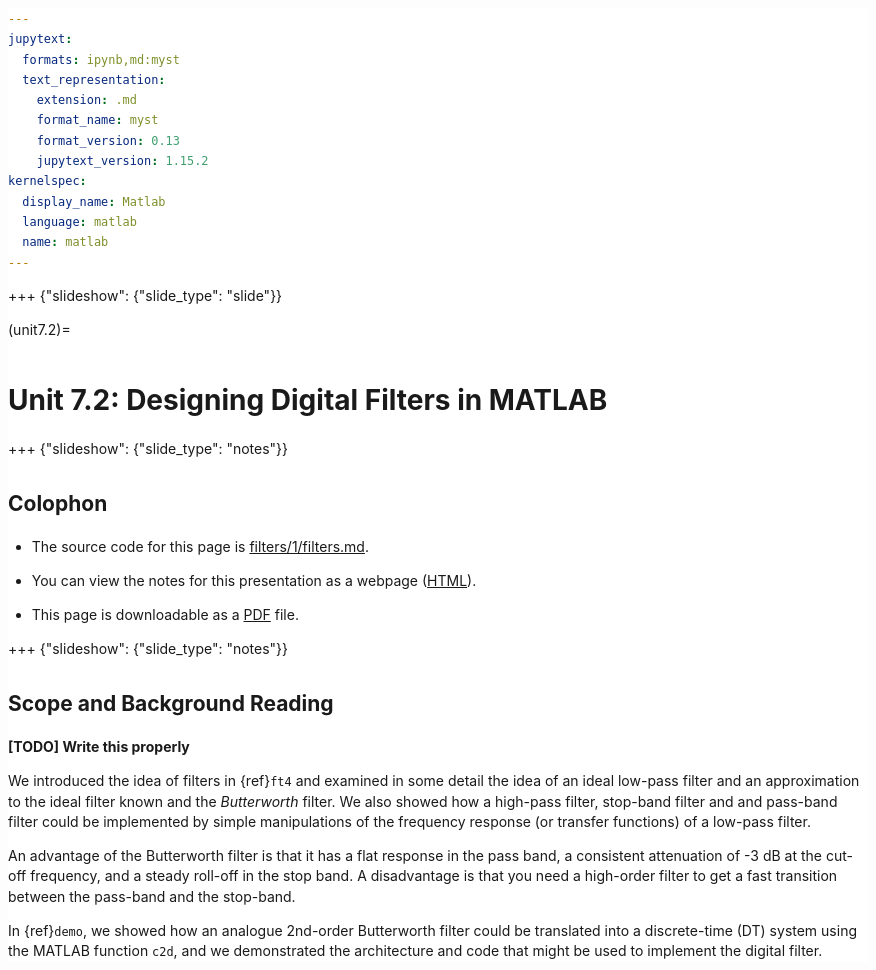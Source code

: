 ```yaml
---
jupytext:
  formats: ipynb,md:myst
  text_representation:
    extension: .md
    format_name: myst
    format_version: 0.13
    jupytext_version: 1.15.2
kernelspec:
  display_name: Matlab
  language: matlab
  name: matlab
---
```


+++ {"slideshow": {"slide_type": "slide"}}

(unit7.2)=
# Unit 7.2: Designing Digital Filters in MATLAB

+++ {"slideshow": {"slide_type": "notes"}}

## Colophon

* The source code for this page is [filters/1/filters.md](https://github.com/cpjobling/eg-247-textbook/blob/master/filter_design/digital_filters.md).

* You can view the notes for this presentation as a webpage ([HTML](https://cpjobling.github.io/eg-247-textbook/filter_design/digital_filters.html)). 

* This page is downloadable as a [PDF](https://cpjobling.github.io/eg-247-textbook/filter_design/digital_filters.pdf) file.

+++ {"slideshow": {"slide_type": "notes"}}

## Scope and Background Reading

**[TODO] Write this properly**

We introduced the idea of filters in {ref}`ft4` and examined in some detail the idea of an ideal low-pass filter and an approximation to the ideal filter known and the *Butterworth* filter. We also showed how a high-pass filter, stop-band filter and and pass-band filter could be implemented by simple manipulations of the frequency response (or transfer functions) of a low-pass filter. 

An advantage of the Butterworth filter is that it has a flat response in the pass band, a consistent attenuation of -3 dB at the cut-off frequency, and a steady roll-off in the stop band. A disadvantage is that you need a high-order filter to get a fast transition between the pass-band and the stop-band.

In {ref}`demo`, we showed how an analogue 2nd-order Butterworth filter could be translated into a discrete-time (DT) system using the MATLAB function `c2d`, and we demonstrated the architecture and code that might be used to implement the digital filter.


[^u72:note:1]: Note that the block labelled $z^{-1}$ is a one unit delay $y[n] = x[n - 1]$; the triangular blocks are gains $y[n] = k x[n]$; and the circular blocks are summing points. Following the equations we have $w[n] = x[n] - a_1 w[n-1] - a_2 w[n-2] - a_3 w[n-3]$ and $y[n] = b_0 w[n] + b_1 w[n-1] + b_2 w[n-2] + b_3 w[n-3]$. It is left as an exercise for the reader to show that combining these two equations, taking Z-transforms, and eliminating $W(z)$, results in the transfer function $H(z) = Y(z)/X(z)$ given in {eq}`eq:7.2:2` and hence the difference equation of {eq}`eq:7.2:1`.
[^u72:note:2]: It is obvious from this figure that $y[n] = b_0 x[n] + b_1 x[n-1] + b_2 x[n-2] + b_3 x[n-3]$.
[^u72:note:3]: $T_s$ is the sampling period, that is the reciprocal of the sampling frequency $f_s$ Hz.
[^u72:note:4]: Note the significant distortion of the digital filter response at high frequencies.